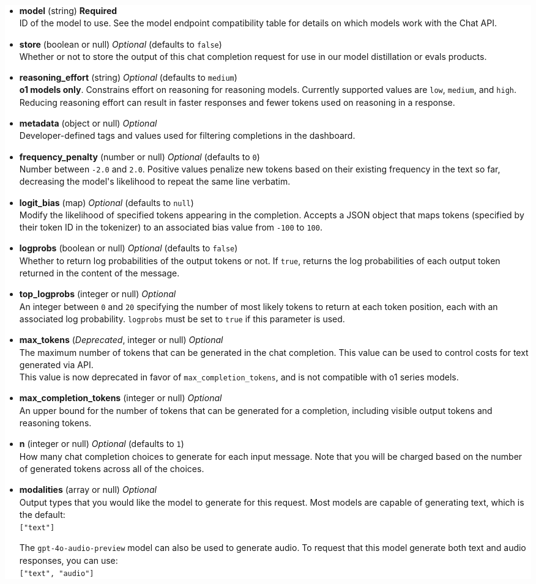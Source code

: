 - **model** (string) **Required**  
  ID of the model to use. See the model endpoint compatibility table for details on which models work with the Chat API.

- **store** (boolean or null) *Optional* (defaults to `false`)  
  Whether or not to store the output of this chat completion request for use in our model distillation or evals products.

- **reasoning_effort** (string) *Optional* (defaults to `medium`)  
  **o1 models only**. Constrains effort on reasoning for reasoning models. Currently supported values are `low`, `medium`, and `high`. Reducing reasoning effort can result in faster responses and fewer tokens used on reasoning in a response.

- **metadata** (object or null) *Optional*  
  Developer-defined tags and values used for filtering completions in the dashboard.

- **frequency_penalty** (number or null) *Optional* (defaults to `0`)  
  Number between `-2.0` and `2.0`. Positive values penalize new tokens based on their existing frequency in the text so far, decreasing the model's likelihood to repeat the same line verbatim.

- **logit_bias** (map) *Optional* (defaults to `null`)  
  Modify the likelihood of specified tokens appearing in the completion. Accepts a JSON object that maps tokens (specified by their token ID in the tokenizer) to an associated bias value from `-100` to `100`.

- **logprobs** (boolean or null) *Optional* (defaults to `false`)  
  Whether to return log probabilities of the output tokens or not. If `true`, returns the log probabilities of each output token returned in the content of the message.

- **top_logprobs** (integer or null) *Optional*  
  An integer between `0` and `20` specifying the number of most likely tokens to return at each token position, each with an associated log probability. `logprobs` must be set to `true` if this parameter is used.

- **max_tokens** (*Deprecated*, integer or null) *Optional*  
  The maximum number of tokens that can be generated in the chat completion. This value can be used to control costs for text generated via API.  
  This value is now deprecated in favor of `max_completion_tokens`, and is not compatible with o1 series models.

- **max_completion_tokens** (integer or null) *Optional*  
  An upper bound for the number of tokens that can be generated for a completion, including visible output tokens and reasoning tokens.

- **n** (integer or null) *Optional* (defaults to `1`)  
  How many chat completion choices to generate for each input message. Note that you will be charged based on the number of generated tokens across all of the choices.

- **modalities** (array or null) *Optional*  
  Output types that you would like the model to generate for this request. Most models are capable of generating text, which is the default:  
  `["text"]`

  The `gpt-4o-audio-preview` model can also be used to generate audio. To request that this model generate both text and audio responses, you can use:  
  `["text", "audio"]`
